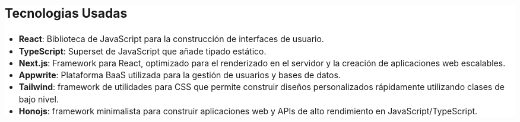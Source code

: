 ## Tecnologias Usadas

- **React**: Biblioteca de JavaScript para la construcción de interfaces de usuario.
- **TypeScript**: Superset de JavaScript que añade tipado estático.
- **Next.js**: Framework para React, optimizado para el renderizado en el servidor y la creación de aplicaciones web escalables.
- **Appwrite**: Plataforma BaaS utilizada para la gestión de usuarios y bases de datos.
- **Tailwind**: framework de utilidades para CSS que permite construir diseños personalizados rápidamente utilizando clases de bajo nivel.
- **Honojs**: framework minimalista para construir aplicaciones web y APIs de alto rendimiento en JavaScript/TypeScript.
